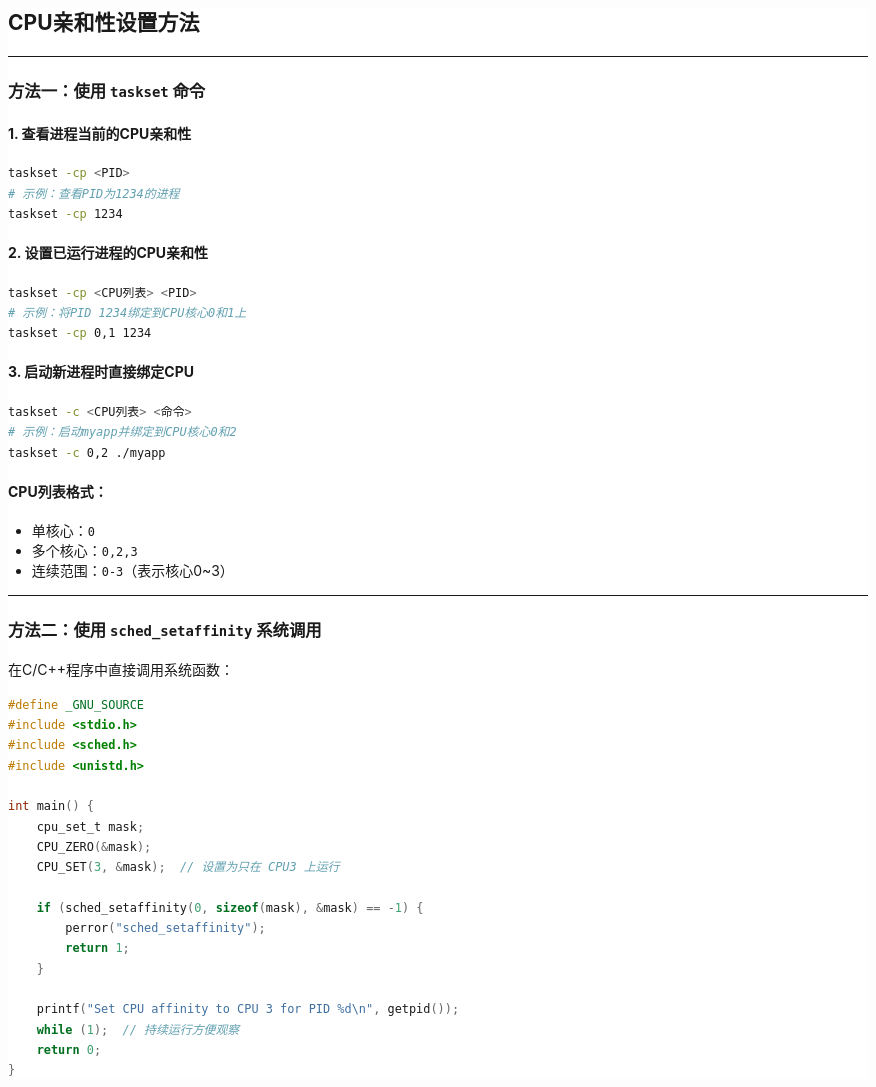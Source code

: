 
## CPU亲和性设置方法
---

### 方法一：使用 `taskset` 命令
#### 1. **查看进程当前的CPU亲和性**
```bash
taskset -cp <PID>
# 示例：查看PID为1234的进程
taskset -cp 1234
```

#### 2. **设置已运行进程的CPU亲和性**
```bash
taskset -cp <CPU列表> <PID>
# 示例：将PID 1234绑定到CPU核心0和1上
taskset -cp 0,1 1234
```

#### 3. **启动新进程时直接绑定CPU**
```bash
taskset -c <CPU列表> <命令>
# 示例：启动myapp并绑定到CPU核心0和2
taskset -c 0,2 ./myapp
```

#### **CPU列表格式**：
+ 单核心：`0`
+ 多个核心：`0,2,3`
+ 连续范围：`0-3`（表示核心0~3）

---

### 方法二：使用 `sched_setaffinity` 系统调用
在C/C++程序中直接调用系统函数：

```c
#define _GNU_SOURCE
#include <stdio.h>
#include <sched.h>
#include <unistd.h>

int main() {
    cpu_set_t mask;
    CPU_ZERO(&mask);
    CPU_SET(3, &mask);  // 设置为只在 CPU3 上运行

    if (sched_setaffinity(0, sizeof(mask), &mask) == -1) {
        perror("sched_setaffinity");
        return 1;
    }

    printf("Set CPU affinity to CPU 3 for PID %d\n", getpid());
    while (1);  // 持续运行方便观察
    return 0;
}
```
